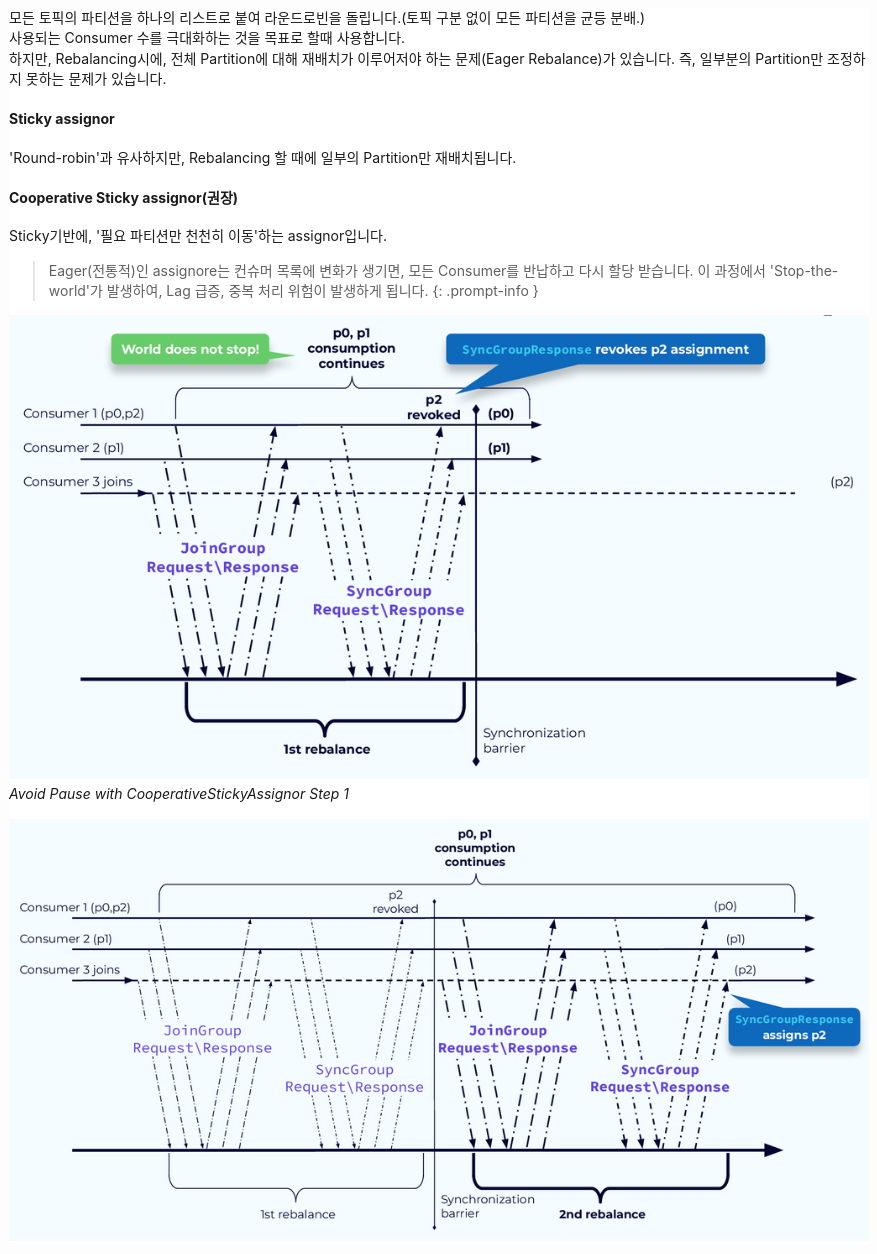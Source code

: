 모든 토픽의 파티션을 하나의 리스트로 붙여 라운드로빈을 돌립니다.(토픽 구분 없이 모든 파티션을 균등 분배.)  
사용되는 Consumer 수를 극대화하는 것을 목표로 할때 사용합니다.  
하지만, Rebalancing시에, 전체 Partition에 대해 재배치가 이루어저야 하는 문제(Eager Rebalance)가 있습니다. 즉, 일부분의 Partition만 조정하지 못하는 문제가 있습니다.

#### Sticky assignor

'Round-robin'과 유사하지만, Rebalancing 할 때에 일부의 Partition만 재배치됩니다.  

#### Cooperative Sticky assignor(권장)
Sticky기반에, '필요 파티션만 천천히 이동'하는 assignor입니다.  

> Eager(전통적)인 assignore는 컨슈머 목록에 변화가 생기면, 모든 Consumer를 반납하고 다시 할당 받습니다.
이 과정에서 'Stop-the-world'가 발생하여, Lag 급증, 중복 처리 위험이 발생하게 됩니다.
{: .prompt-info }

![Avoid Pause with CooperativeStickyAssignor Step 1](/assets/img/for-post/What%20is%20Kafka/image%2017.png)
_Avoid Pause with CooperativeStickyAssignor Step 1_

![Avoid Pause with CooperativeStickyAssignor Step 2](/assets/img/for-post/What%20is%20Kafka/image%2018.png)